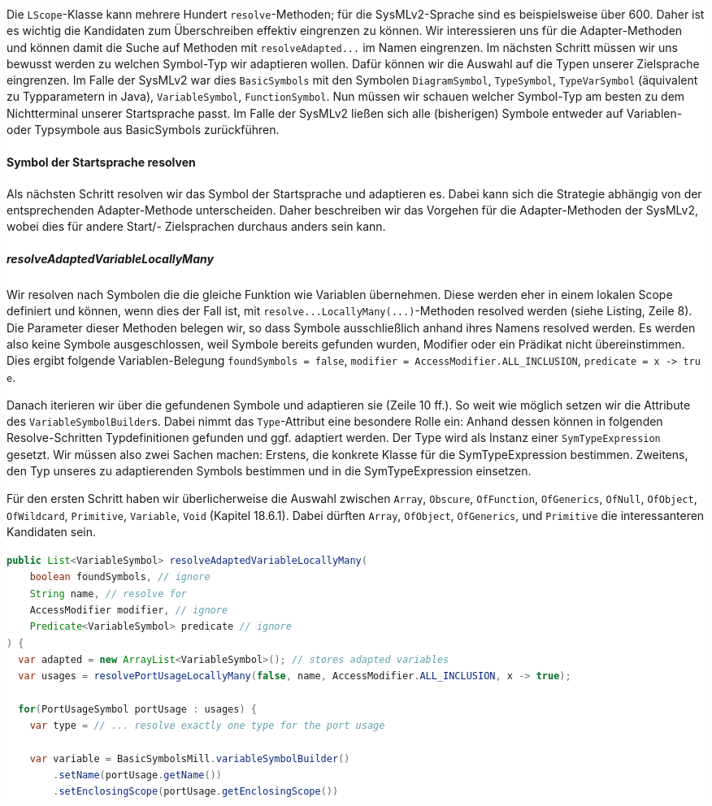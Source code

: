 Die `LScope`-Klasse kann mehrere Hundert `resolve`-Methoden; für die SysMLv2-Sprache sind es beispielsweise über 600.
Daher ist es wichtig die Kandidaten zum Überschreiben effektiv eingrenzen zu können.
Wir interessieren uns für die Adapter-Methoden und können damit die Suche auf Methoden mit `resolveAdapted...` im Namen eingrenzen.
Im nächsten Schritt müssen wir uns bewusst werden zu welchen Symbol-Typ wir adaptieren wollen.
Dafür können wir die Auswahl auf die Typen unserer Zielsprache eingrenzen.
Im Falle der SysMLv2 war dies `BasicSymbols` mit den Symbolen `DiagramSymbol`, `TypeSymbol`, `TypeVarSymbol` (äquivalent zu Typparametern in Java), `VariableSymbol`, `FunctionSymbol`.
Nun müssen wir schauen welcher Symbol-Typ am besten zu dem Nichtterminal unserer Startsprache passt.
Im Falle der SysMLv2 ließen sich alle (bisherigen) Symbole entweder auf Variablen- oder Typsymbole aus BasicSymbols zurückführen.

#### Symbol der Startsprache resolven

Als nächsten Schritt resolven wir das Symbol der Startsprache und adaptieren es.
Dabei kann sich die Strategie abhängig von der entsprechenden Adapter-Methode unterscheiden.
Daher beschreiben wir das Vorgehen für die Adapter-Methoden der SysMLv2, wobei dies für andere Start/- Zielsprachen durchaus anders sein kann.

##### resolveAdaptedVariableLocallyMany

Wir resolven nach Symbolen die die gleiche Funktion wie Variablen übernehmen.
Diese werden eher in einem lokalen Scope definiert und können, wenn dies der Fall ist, mit `resolve...LocallyMany(...)`-Methoden resolved werden (siehe Listing, Zeile 8).
Die Parameter dieser Methoden belegen wir, so dass Symbole ausschließlich anhand ihres Namens resolved werden.
Es werden also keine Symbole ausgeschlossen, weil Symbole bereits gefunden wurden, Modifier oder ein Prädikat nicht übereinstimmen.
Dies ergibt folgende Variablen-Belegung `foundSymbols = false`, `modifier = AccessModifier.ALL_INCLUSION`, `predicate = x -> true`.

Danach iterieren wir über die gefundenen Symbole und adaptieren sie (Zeile 10 ff.).
So weit wie möglich setzen wir die Attribute des `VariableSymbolBuilder`s.
Dabei nimmt das `Type`-Attribut eine besondere Rolle ein:
Anhand dessen können in folgenden Resolve-Schritten Typdefinitionen gefunden und ggf. adaptiert werden.
Der Type wird als Instanz einer `SymTypeExpression` gesetzt.
Wir müssen also zwei Sachen machen:
Erstens, die konkrete Klasse für die SymTypeExpression bestimmen.
Zweitens, den Typ unseres zu adaptierenden Symbols bestimmen und in die SymTypeExpression einsetzen.

Für den ersten Schritt haben wir überlicherweise die Auswahl zwischen `Array`, `Obscure`, `OfFunction`, `OfGenerics`, `OfNull`, `OfObject`, `OfWildcard`, `Primitive`, `Variable`, `Void` (Kapitel 18.6.1).
Dabei dürften `Array`, `OfObject`, `OfGenerics`, und `Primitive` die interessanteren Kandidaten sein.

```java
public List<VariableSymbol> resolveAdaptedVariableLocallyMany(
    boolean foundSymbols, // ignore
    String name, // resolve for
    AccessModifier modifier, // ignore
    Predicate<VariableSymbol> predicate // ignore
) {
  var adapted = new ArrayList<VariableSymbol>(); // stores adapted variables
  var usages = resolvePortUsageLocallyMany(false, name, AccessModifier.ALL_INCLUSION, x -> true);

  for(PortUsageSymbol portUsage : usages) {
    var type = // ... resolve exactly one type for the port usage

    var variable = BasicSymbolsMill.variableSymbolBuilder()
        .setName(portUsage.getName())
        .setEnclosingScope(portUsage.getEnclosingScope())
```